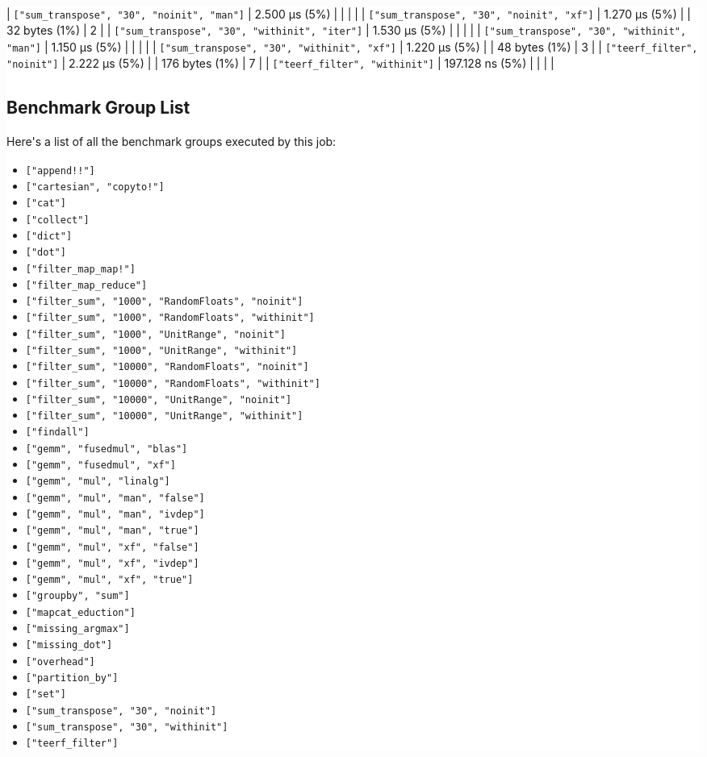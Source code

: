| `["sum_transpose", "30", "noinit", "man"]`                     |   2.500 μs (5%) |         |                 |             |
| `["sum_transpose", "30", "noinit", "xf"]`                      |   1.270 μs (5%) |         |   32 bytes (1%) |           2 |
| `["sum_transpose", "30", "withinit", "iter"]`                  |   1.530 μs (5%) |         |                 |             |
| `["sum_transpose", "30", "withinit", "man"]`                   |   1.150 μs (5%) |         |                 |             |
| `["sum_transpose", "30", "withinit", "xf"]`                    |   1.220 μs (5%) |         |   48 bytes (1%) |           3 |
| `["teerf_filter", "noinit"]`                                   |   2.222 μs (5%) |         |  176 bytes (1%) |           7 |
| `["teerf_filter", "withinit"]`                                 | 197.128 ns (5%) |         |                 |             |

## Benchmark Group List
Here's a list of all the benchmark groups executed by this job:

- `["append!!"]`
- `["cartesian", "copyto!"]`
- `["cat"]`
- `["collect"]`
- `["dict"]`
- `["dot"]`
- `["filter_map_map!"]`
- `["filter_map_reduce"]`
- `["filter_sum", "1000", "RandomFloats", "noinit"]`
- `["filter_sum", "1000", "RandomFloats", "withinit"]`
- `["filter_sum", "1000", "UnitRange", "noinit"]`
- `["filter_sum", "1000", "UnitRange", "withinit"]`
- `["filter_sum", "10000", "RandomFloats", "noinit"]`
- `["filter_sum", "10000", "RandomFloats", "withinit"]`
- `["filter_sum", "10000", "UnitRange", "noinit"]`
- `["filter_sum", "10000", "UnitRange", "withinit"]`
- `["findall"]`
- `["gemm", "fusedmul", "blas"]`
- `["gemm", "fusedmul", "xf"]`
- `["gemm", "mul", "linalg"]`
- `["gemm", "mul", "man", "false"]`
- `["gemm", "mul", "man", "ivdep"]`
- `["gemm", "mul", "man", "true"]`
- `["gemm", "mul", "xf", "false"]`
- `["gemm", "mul", "xf", "ivdep"]`
- `["gemm", "mul", "xf", "true"]`
- `["groupby", "sum"]`
- `["mapcat_eduction"]`
- `["missing_argmax"]`
- `["missing_dot"]`
- `["overhead"]`
- `["partition_by"]`
- `["set"]`
- `["sum_transpose", "30", "noinit"]`
- `["sum_transpose", "30", "withinit"]`
- `["teerf_filter"]`
